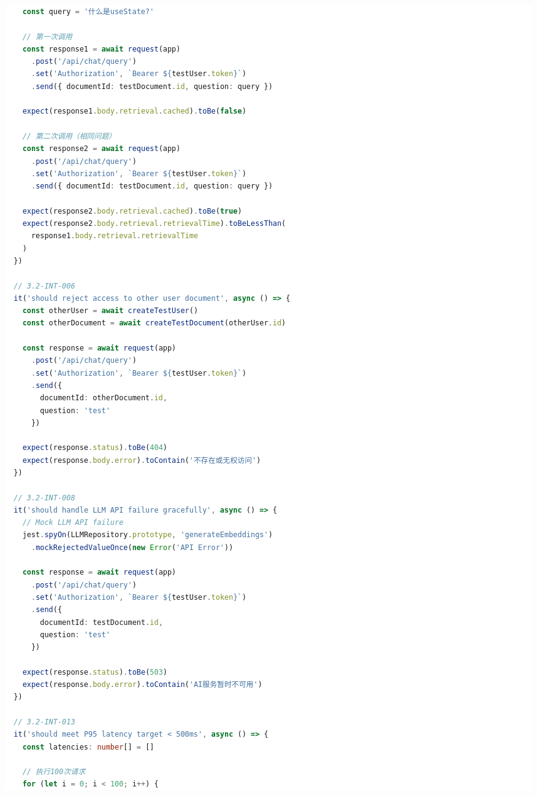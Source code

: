 ```typescript
    const query = '什么是useState?'

    // 第一次调用
    const response1 = await request(app)
      .post('/api/chat/query')
      .set('Authorization', `Bearer ${testUser.token}`)
      .send({ documentId: testDocument.id, question: query })

    expect(response1.body.retrieval.cached).toBe(false)

    // 第二次调用（相同问题）
    const response2 = await request(app)
      .post('/api/chat/query')
      .set('Authorization', `Bearer ${testUser.token}`)
      .send({ documentId: testDocument.id, question: query })

    expect(response2.body.retrieval.cached).toBe(true)
    expect(response2.body.retrieval.retrievalTime).toBeLessThan(
      response1.body.retrieval.retrievalTime
    )
  })

  // 3.2-INT-006
  it('should reject access to other user document', async () => {
    const otherUser = await createTestUser()
    const otherDocument = await createTestDocument(otherUser.id)

    const response = await request(app)
      .post('/api/chat/query')
      .set('Authorization', `Bearer ${testUser.token}`)
      .send({
        documentId: otherDocument.id,
        question: 'test'
      })

    expect(response.status).toBe(404)
    expect(response.body.error).toContain('不存在或无权访问')
  })

  // 3.2-INT-008
  it('should handle LLM API failure gracefully', async () => {
    // Mock LLM API failure
    jest.spyOn(LLMRepository.prototype, 'generateEmbeddings')
      .mockRejectedValueOnce(new Error('API Error'))

    const response = await request(app)
      .post('/api/chat/query')
      .set('Authorization', `Bearer ${testUser.token}`)
      .send({
        documentId: testDocument.id,
        question: 'test'
      })

    expect(response.status).toBe(503)
    expect(response.body.error).toContain('AI服务暂时不可用')
  })

  // 3.2-INT-013
  it('should meet P95 latency target < 500ms', async () => {
    const latencies: number[] = []

    // 执行100次请求
    for (let i = 0; i < 100; i++) {
```